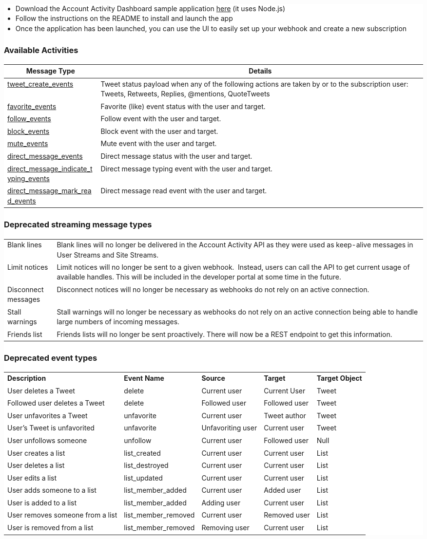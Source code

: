 * Download the Account Activity Dashboard sample application [here](https://github.com/twitterdev/Account-Activity-dashboard) (it uses Node.js)
* Follow the instructions on the README to install and launch the app
* Once the application has been launched, you can use the UI to easily set up your webhook and create a new subscription

### Available Activities

| Message Type | Details |
| --- | --- |
| [tweet\_create\_events](https://developer.twitter.com/content/developer-twitter/en/docs/twitter-api/enterprise/account-activity-api/guides/account-activity-data-objects#tweet_create_events) | Tweet status payload when any of the following actions are taken by or to the subscription user: Tweets, Retweets, Replies, @mentions, QuoteTweets |
| [favorite\_events](https://developer.twitter.com/content/developer-twitter/en/docs/twitter-api/enterprise/account-activity-api/guides/account-activity-data-objects#favorite_events) | Favorite (like) event status with the user and target. |
| [follow\_events](https://developer.twitter.com/content/developer-twitter/en/docs/twitter-api/enterprise/account-activity-api/guides/account-activity-data-objects#follow_events) | Follow event with the user and target. |
| [block\_events](https://developer.twitter.com/content/developer-twitter/en/docs/twitter-api/enterprise/account-activity-api/guides/account-activity-data-objects#block_events) | Block event with the user and target. |
| [mute\_events](https://developer.twitter.com/content/developer-twitter/en/docs/twitter-api/enterprise/account-activity-api/guides/account-activity-data-objects#mute_events) | Mute event with the user and target. |
| [direct\_message\_events](https://developer.twitter.com/content/developer-twitter/en/docs/twitter-api/enterprise/account-activity-api/guides/account-activity-data-objects#direct_message_events) | Direct message status with the user and target. |
| [direct\_message\_indicate\_typing\_events](https://developer.twitter.com/content/developer-twitter/en/docs/twitter-api/enterprise/account-activity-api/guides/account-activity-data-objects#direct_message_indicate_typing_events) | Direct message typing event with the user and target. |
| [direct\_message\_mark\_read\_events](https://developer.twitter.com/content/developer-twitter/en/docs/twitter-api/enterprise/account-activity-api/guides/account-activity-data-objects#direct_message_mark_read_events) | Direct message read event with the user and target. |

### Deprecated streaming message types 

|     |     |
| --- | --- |
| Blank lines | Blank lines will no longer be delivered in the Account Activity API as they were used as keep-alive messages in User Streams and Site Streams. |
| Limit notices | Limit notices will no longer be sent to a given webhook.  Instead, users can call the API to get current usage of available handles. This will be included in the developer portal at some time in the future. |
| Disconnect messages | Disconnect notices will no longer be necessary as webhooks do not rely on an active connection. |
| Stall warnings | Stall warnings will no longer be necessary as webhooks do not rely on an active connection being able to handle large numbers of incoming messages. |
| Friends list | Friends lists will no longer be sent proactively. There will now be a REST endpoint to get this information. |

### Deprecated event types

|     |     |     |     |     |
| --- | --- | --- | --- | --- |
| **Description** | **Event Name** | **Source** | **Target** | **Target Object** |
| User deletes a Tweet | delete | Current user | Current User | Tweet |
| Followed user deletes a Tweet | delete | Followed user | Followed user | Tweet |
| User unfavorites a Tweet | unfavorite | Current user | Tweet author | Tweet |
| User’s Tweet is unfavorited | unfavorite | Unfavoriting user | Current user | Tweet |
| User unfollows someone | unfollow | Current user | Followed user | Null |
| User creates a list | list\_created | Current user | Current user | List |
| User deletes a list | list\_destroyed | Current user | Current user | List |
| User edits a list | list\_updated | Current user | Current user | List |
| User adds someone to a list | list\_member\_added | Current user | Added user | List |
| User is added to a list | list\_member\_added | Adding user | Current user | List |
| User removes someone from a list | list\_member\_removed | Current user | Removed user | List |
| User is removed from a list | list\_member\_removed | Removing user | Current user | List |